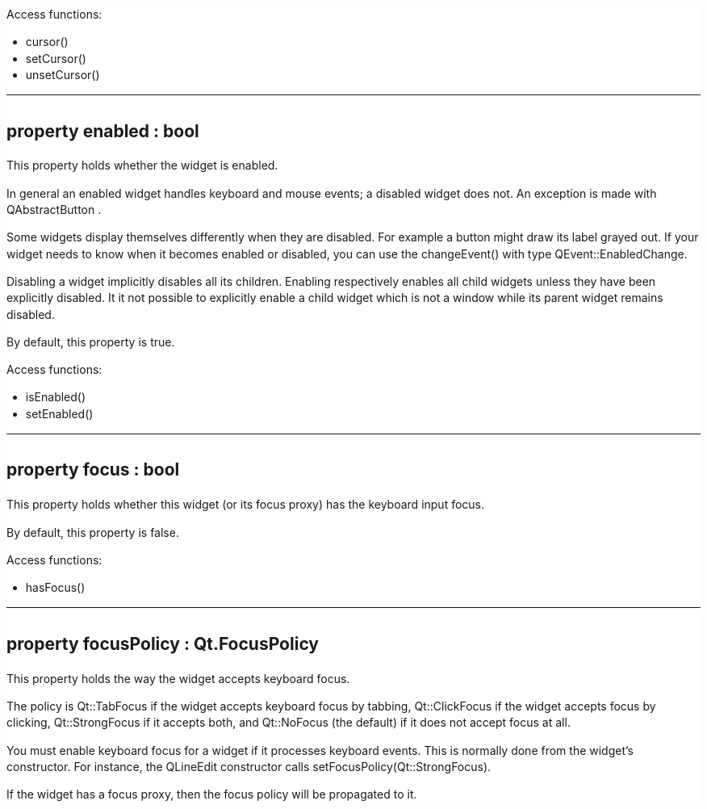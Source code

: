 Access functions:

- cursor()
- setCursor()
- unsetCursor()


--------------------------------
## property enabled : bool

This property holds whether the widget is enabled.

In general an enabled widget handles keyboard and mouse events; a disabled widget does not. An exception is made with QAbstractButton .

Some widgets display themselves differently when they are disabled. For example a button might draw its label grayed out. If your widget needs to know when it becomes enabled or disabled, you can use the changeEvent() with type QEvent::EnabledChange.

Disabling a widget implicitly disables all its children. Enabling respectively enables all child widgets unless they have been explicitly disabled. It it not possible to explicitly enable a child widget which is not a window while its parent widget remains disabled.

By default, this property is true.

Access functions:

- isEnabled()
- setEnabled()


--------------------------------
## property focus : bool

This property holds whether this widget (or its focus proxy) has the keyboard input focus.

By default, this property is false.

Access functions:

- hasFocus()


--------------------------------
## property focusPolicy : Qt.FocusPolicy

This property holds the way the widget accepts keyboard focus.

The policy is Qt::TabFocus if the widget accepts keyboard focus by tabbing, Qt::ClickFocus if the widget accepts focus by clicking, Qt::StrongFocus if it accepts both, and Qt::NoFocus (the default) if it does not accept focus at all.

You must enable keyboard focus for a widget if it processes keyboard events. This is normally done from the widget’s constructor. For instance, the QLineEdit constructor calls setFocusPolicy(Qt::StrongFocus).

If the widget has a focus proxy, then the focus policy will be propagated to it.
